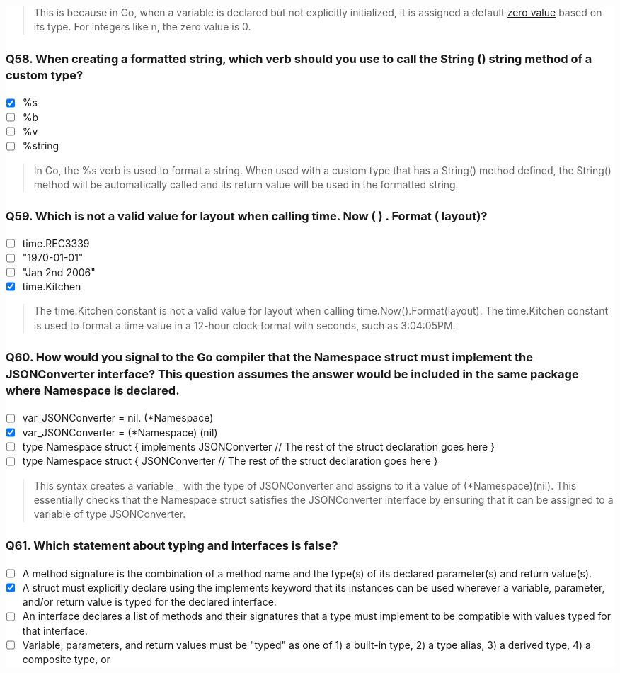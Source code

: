 > This is because in Go, when a variable is declared but not explicitly initialized, it is assigned a default [zero value](https://go.dev/tour/basics/12) based on its type. For integers like n, the zero value is 0.

### Q58. When creating a formatted string, which verb should you use to call the String () string method of a custom type?

- [x] %s
- [ ] %b
- [ ] %v
- [ ] %string

> In Go, the %s verb is used to format a string. When used with a custom type that has a String() method defined, the String() method will be automatically called and its return value will be used in the formatted string.

### Q59. Which is not a valid value for layout when calling time. Now ( ) . Format ( layout)?

- [ ] time.REC3339
- [ ] "1970-01-01"
- [ ] "Jan 2nd 2006"
- [x] time.Kitchen

> The time.Kitchen constant is not a valid value for layout when calling time.Now().Format(layout). The time.Kitchen constant is used to format a time value in a 12-hour clock format with seconds, such as 3:04:05PM.

### Q60. How would you signal to the Go compiler that the Namespace struct must implement the JSONConverter interface? This question assumes the answer would be included in the same package where Namespace is declared.

- [ ] var_JSONConverter = nil. (\*Namespace)
- [x] var_JSONConverter = (\*Namespace) (nil)
- [ ] type Namespace struct {
      implements JSONConverter
      // The rest of the struct declaration goes here
      }
- [ ] type Namespace struct {
      JSONConverter
      // The rest of the struct declaration goes here
      }

> This syntax creates a variable \_ with the type of JSONConverter and assigns to it a value of (\*Namespace)(nil). This essentially checks that the Namespace struct satisfies the JSONConverter interface by ensuring that it can be assigned to a variable of type JSONConverter.

### Q61. Which statement about typing and interfaces is false?

- [ ] A method signature is the combination of a method name and the type(s) of its declared parameter(s) and return value(s).
- [x] A struct must explicitly declare using the implements keyword that its instances can be used wherever a variable, parameter, and/or
      return value is typed for the declared interface.
- [ ] An interface declares a list of methods and their signatures that a type must implement to be compatible with values typed for that interface.
- [ ] Variable, parameters, and return values must be "typed" as one of 1) a built-in type, 2) a type alias, 3) a derived type, 4) a composite type, or
